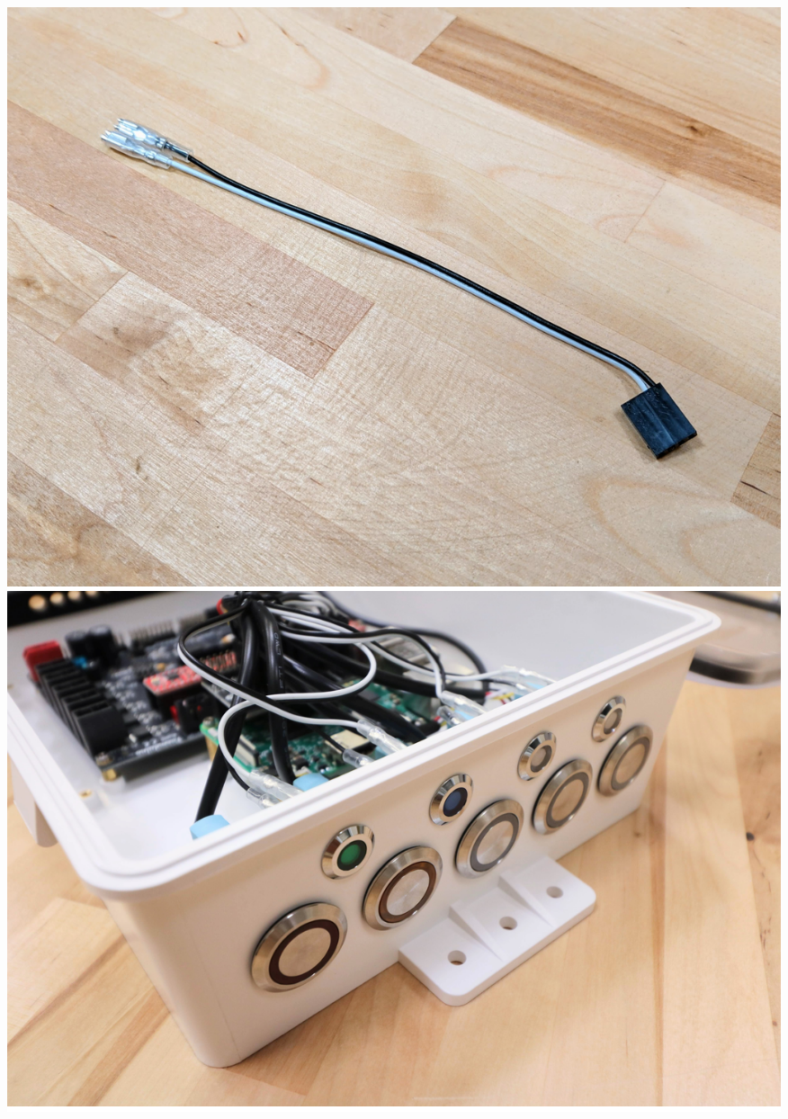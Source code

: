![LED Indicator Wiring Harness](_images/led_indicator_wiring_harness.jpg)
![LED Indicators installed, eternal view](_images/push_buttons_installed_external_view.jpg)